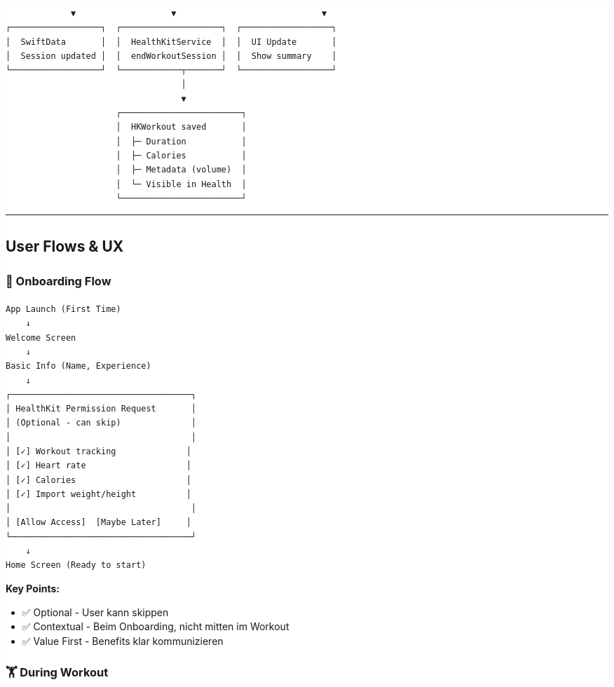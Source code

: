 ```
             ▼                   ▼                             ▼
┌──────────────────┐  ┌────────────────────┐  ┌──────────────────┐
│  SwiftData       │  │  HealthKitService  │  │  UI Update       │
│  Session updated │  │  endWorkoutSession │  │  Show summary    │
└──────────────────┘  └────────────┬───────┘  └──────────────────┘
                                   │
                                   ▼
                      ┌────────────────────────┐
                      │  HKWorkout saved       │
                      │  ├─ Duration           │
                      │  ├─ Calories           │
                      │  ├─ Metadata (volume)  │
                      │  └─ Visible in Health  │
                      └────────────────────────┘
```

---

## User Flows & UX

### 🎯 Onboarding Flow

```
App Launch (First Time)
    ↓
Welcome Screen
    ↓
Basic Info (Name, Experience)
    ↓
┌────────────────────────────────────┐
│ HealthKit Permission Request       │
│ (Optional - can skip)              │
│                                    │
│ [✓] Workout tracking              │
│ [✓] Heart rate                    │
│ [✓] Calories                      │
│ [✓] Import weight/height          │
│                                    │
│ [Allow Access]  [Maybe Later]     │
└────────────────────────────────────┘
    ↓
Home Screen (Ready to start)
```

**Key Points:**
- ✅ Optional - User kann skippen
- ✅ Contextual - Beim Onboarding, nicht mitten im Workout
- ✅ Value First - Benefits klar kommunizieren

### 🏋️ During Workout
